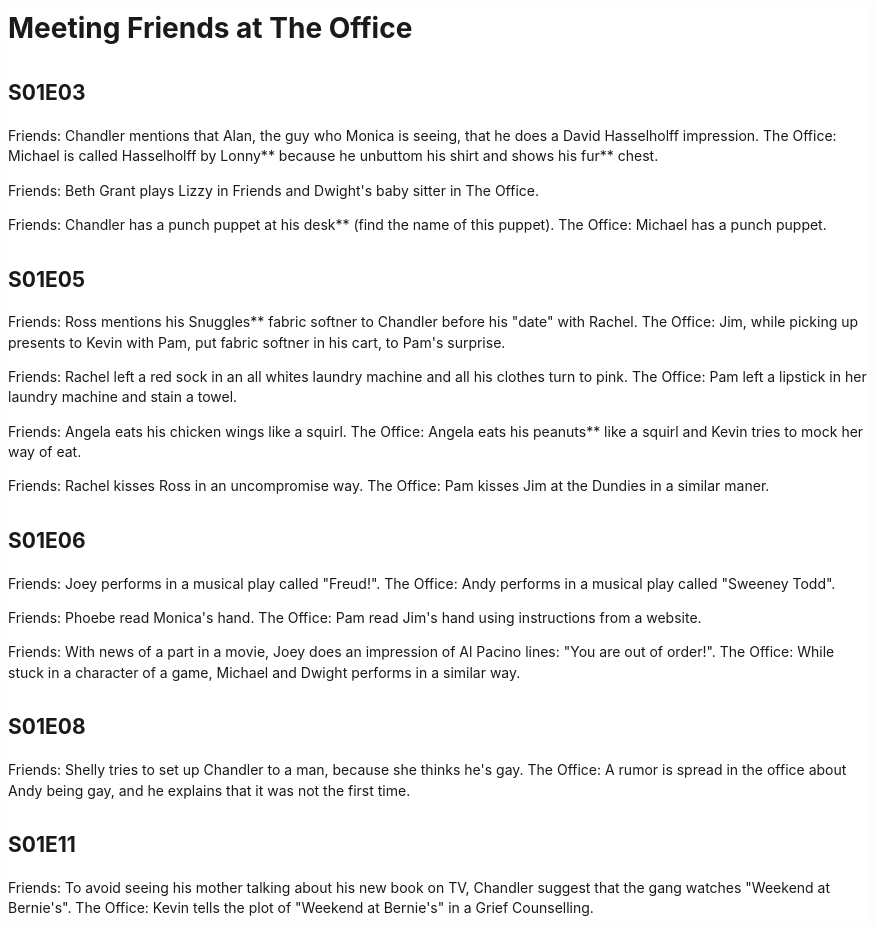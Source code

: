 # Meeting Friends at The Office

## S01E03

Friends: Chandler mentions that Alan, the guy who Monica is seeing, that he does
a David Hasselholff impression.
The Office: Michael is called Hasselholff by Lonny** because he unbuttom
his shirt and shows his fur** chest.

Friends: Beth Grant plays Lizzy in Friends and Dwight's baby sitter in The Office.

Friends: Chandler has a punch puppet at his desk** (find the name of this puppet).
The Office: Michael has a punch puppet.

## S01E05

Friends: Ross mentions his Snuggles** fabric softner to Chandler before his "date" with Rachel.
The Office: Jim, while picking up presents to Kevin with Pam, put fabric softner
in his cart, to Pam's surprise.

Friends: Rachel left a red sock in an all whites laundry machine and all his clothes
turn to pink.
The Office: Pam left a lipstick in her laundry machine and stain a towel.

Friends: Angela eats his chicken wings like a squirl.
The Office: Angela eats his peanuts** like a squirl and Kevin tries to mock her way of eat.

Friends: Rachel kisses Ross in an uncompromise way.
The Office: Pam kisses Jim at the Dundies in a similar maner.

## S01E06

Friends: Joey performs in a musical play called "Freud!".
The Office: Andy performs in a musical play called "Sweeney Todd".

Friends: Phoebe read Monica's hand.
The Office: Pam read Jim's hand using instructions from a website.

Friends: With news of a part in a movie, Joey does an impression of Al Pacino lines: "You are out of order!".
The Office: While stuck in a character of a game, Michael and Dwight performs
in a similar way.

## S01E08

Friends: Shelly tries to set up Chandler to a man, because she thinks he's gay.
The Office: A rumor is spread in the office about Andy being gay, and he explains
that it was not the first time.

## S01E11

Friends: To avoid seeing his mother talking about his new book on TV, Chandler
suggest that the gang watches "Weekend at Bernie's".
The Office: Kevin tells the plot of "Weekend at Bernie's" in a Grief Counselling.
